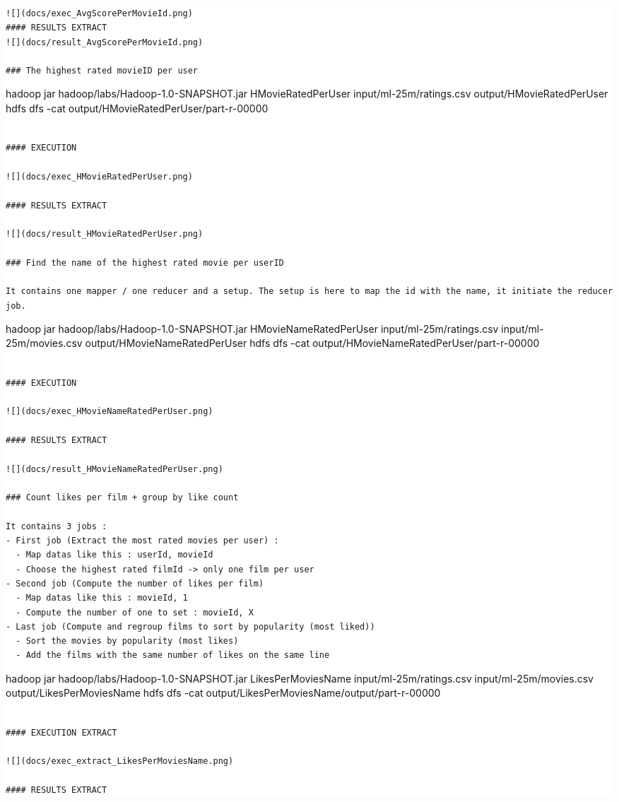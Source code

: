 ```
![](docs/exec_AvgScorePerMovieId.png)
#### RESULTS EXTRACT
![](docs/result_AvgScorePerMovieId.png)

### The highest rated movieID per user

```
hadoop jar hadoop/labs/Hadoop-1.0-SNAPSHOT.jar HMovieRatedPerUser input/ml-25m/ratings.csv output/HMovieRatedPerUser
hdfs dfs -cat output/HMovieRatedPerUser/part-r-00000
```

#### EXECUTION

![](docs/exec_HMovieRatedPerUser.png)

#### RESULTS EXTRACT

![](docs/result_HMovieRatedPerUser.png)

### Find the name of the highest rated movie per userID

It contains one mapper / one reducer and a setup. The setup is here to map the id with the name, it initiate the reducer job. 

```
hadoop jar hadoop/labs/Hadoop-1.0-SNAPSHOT.jar HMovieNameRatedPerUser input/ml-25m/ratings.csv input/ml-25m/movies.csv output/HMovieNameRatedPerUser
hdfs dfs -cat output/HMovieNameRatedPerUser/part-r-00000
```

#### EXECUTION

![](docs/exec_HMovieNameRatedPerUser.png)

#### RESULTS EXTRACT

![](docs/result_HMovieNameRatedPerUser.png)

### Count likes per film + group by like count

It contains 3 jobs :
- First job (Extract the most rated movies per user) :
  - Map datas like this : userId, movieId
  - Choose the highest rated filmId -> only one film per user
- Second job (Compute the number of likes per film)
  - Map datas like this : movieId, 1
  - Compute the number of one to set : movieId, X
- Last job (Compute and regroup films to sort by popularity (most liked))
  - Sort the movies by popularity (most likes)
  - Add the films with the same number of likes on the same line

```
hadoop jar hadoop/labs/Hadoop-1.0-SNAPSHOT.jar LikesPerMoviesName input/ml-25m/ratings.csv input/ml-25m/movies.csv output/LikesPerMoviesName
hdfs dfs -cat output/LikesPerMoviesName/output/part-r-00000
```

#### EXECUTION EXTRACT

![](docs/exec_extract_LikesPerMoviesName.png)

#### RESULTS EXTRACT

```